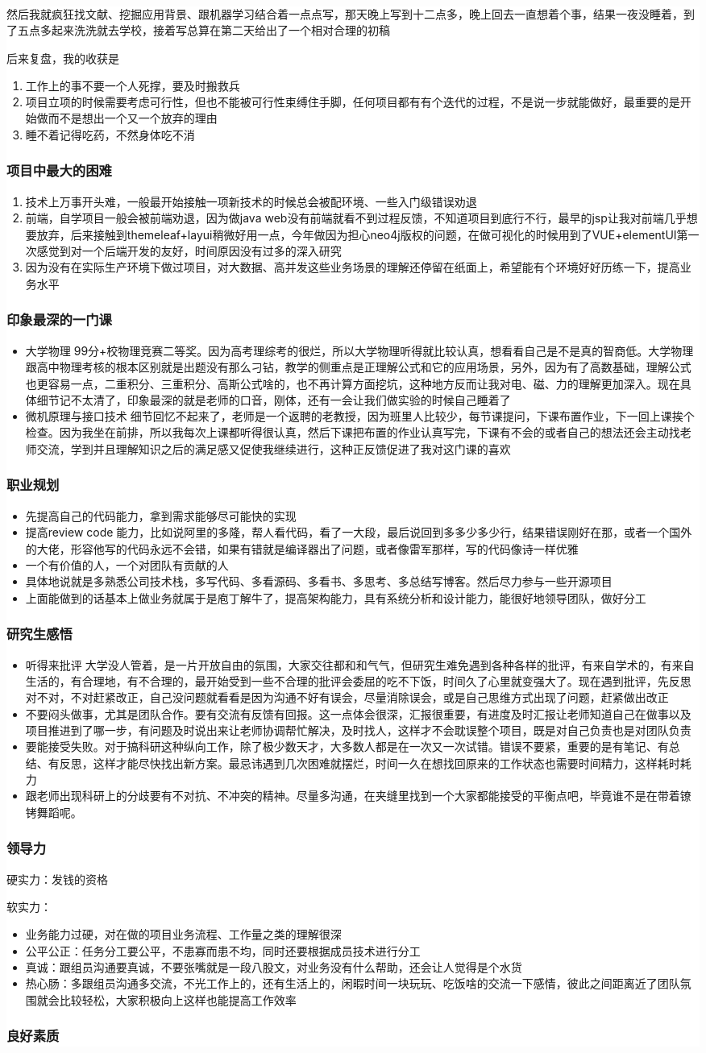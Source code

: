 然后我就疯狂找文献、挖掘应用背景、跟机器学习结合着一点点写，那天晚上写到十二点多，晚上回去一直想着个事，结果一夜没睡着，到了五点多起来洗洗就去学校，接着写总算在第二天给出了一个相对合理的初稿

后来复盘，我的收获是

1. 工作上的事不要一个人死撑，要及时搬救兵
2. 项目立项的时候需要考虑可行性，但也不能被可行性束缚住手脚，任何项目都有有个迭代的过程，不是说一步就能做好，最重要的是开始做而不是想出一个又一个放弃的理由
3. 睡不着记得吃药，不然身体吃不消

### 项目中最大的困难

1. 技术上万事开头难，一般最开始接触一项新技术的时候总会被配环境、一些入门级错误劝退
2. 前端，自学项目一般会被前端劝退，因为做java web没有前端就看不到过程反馈，不知道项目到底行不行，最早的jsp让我对前端几乎想要放弃，后来接触到themeleaf+layui稍微好用一点，今年做因为担心neo4j版权的问题，在做可视化的时候用到了VUE+elementUI第一次感觉到对一个后端开发的友好，时间原因没有过多的深入研究
3. 因为没有在实际生产环境下做过项目，对大数据、高并发这些业务场景的理解还停留在纸面上，希望能有个环境好好历练一下，提高业务水平

### 印象最深的一门课

* 大学物理   99分+校物理竞赛二等奖。因为高考理综考的很烂，所以大学物理听得就比较认真，想看看自己是不是真的智商低。大学物理跟高中物理考核的根本区别就是出题没有那么刁钻，教学的侧重点是正理解公式和它的应用场景，另外，因为有了高数基础，理解公式也更容易一点，二重积分、三重积分、高斯公式啥的，也不再计算方面挖坑，这种地方反而让我对电、磁、力的理解更加深入。现在具体细节记不太清了，印象最深的就是老师的口音，刚体，还有一会让我们做实验的时候自己睡着了
* 微机原理与接口技术  细节回忆不起来了，老师是一个返聘的老教授，因为班里人比较少，每节课提问，下课布置作业，下一回上课挨个检查。因为我坐在前排，所以我每次上课都听得很认真，然后下课把布置的作业认真写完，下课有不会的或者自己的想法还会主动找老师交流，学到并且理解知识之后的满足感又促使我继续进行，这种正反馈促进了我对这门课的喜欢

### 职业规划

* 先提高自己的代码能力，拿到需求能够尽可能快的实现
* 提高review code 能力，比如说阿里的多隆，帮人看代码，看了一大段，最后说回到多多少多少行，结果错误刚好在那，或者一个国外的大佬，形容他写的代码永远不会错，如果有错就是编译器出了问题，或者像雷军那样，写的代码像诗一样优雅
* 一个有价值的人，一个对团队有贡献的人
* 具体地说就是多熟悉公司技术栈，多写代码、多看源码、多看书、多思考、多总结写博客。然后尽力参与一些开源项目
* 上面能做到的话基本上做业务就属于是庖丁解牛了，提高架构能力，具有系统分析和设计能力，能很好地领导团队，做好分工

### 研究生感悟

* 听得来批评  大学没人管着，是一片开放自由的氛围，大家交往都和和气气，但研究生难免遇到各种各样的批评，有来自学术的，有来自生活的，有合理地，有不合理的，最开始受到一些不合理的批评会委屈的吃不下饭，时间久了心里就变强大了。现在遇到批评，先反思对不对，不对赶紧改正，自己没问题就看看是因为沟通不好有误会，尽量消除误会，或是自己思维方式出现了问题，赶紧做出改正
* 不要闷头做事，尤其是团队合作。要有交流有反馈有回报。这一点体会很深，汇报很重要，有进度及时汇报让老师知道自己在做事以及项目推进到了哪一步，有问题及时说出来让老师协调帮忙解决，及时找人，这样才不会耽误整个项目，既是对自己负责也是对团队负责
* 要能接受失败。对于搞科研这种纵向工作，除了极少数天才，大多数人都是在一次又一次试错。错误不要紧，重要的是有笔记、有总结、有反思，这样才能尽快找出新方案。最忌讳遇到几次困难就摆烂，时间一久在想找回原来的工作状态也需要时间精力，这样耗时耗力
* 跟老师出现科研上的分歧要有不对抗、不冲突的精神。尽量多沟通，在夹缝里找到一个大家都能接受的平衡点吧，毕竟谁不是在带着镣铐舞蹈呢。

### 领导力

硬实力：发钱的资格

软实力：

* 业务能力过硬，对在做的项目业务流程、工作量之类的理解很深
* 公平公正：任务分工要公平，不患寡而患不均，同时还要根据成员技术进行分工
* 真诚：跟组员沟通要真诚，不要张嘴就是一段八股文，对业务没有什么帮助，还会让人觉得是个水货
* 热心肠：多跟组员沟通多交流，不光工作上的，还有生活上的，闲暇时间一块玩玩、吃饭啥的交流一下感情，彼此之间距离近了团队氛围就会比较轻松，大家积极向上这样也能提高工作效率

### 良好素质
